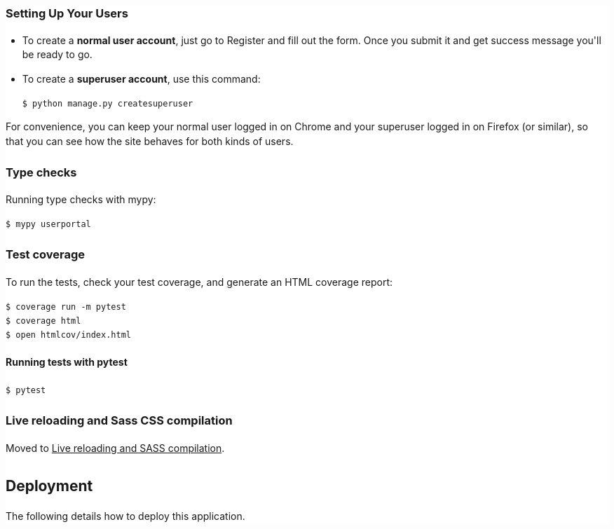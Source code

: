 ### Setting Up Your Users

- To create a **normal user account**, just go to Register and fill out the form. Once you submit it and get success message you'll be ready to go.

- To create a **superuser account**, use this command:

      $ python manage.py createsuperuser

For convenience, you can keep your normal user logged in on Chrome and your superuser logged in on Firefox (or similar), so that you can see how the site behaves for both kinds of users.

### Type checks

Running type checks with mypy:

    $ mypy userportal

### Test coverage

To run the tests, check your test coverage, and generate an HTML coverage report:

    $ coverage run -m pytest
    $ coverage html
    $ open htmlcov/index.html

#### Running tests with pytest

    $ pytest

### Live reloading and Sass CSS compilation

Moved to [Live reloading and SASS compilation](https://cookiecutter-django.readthedocs.io/en/latest/2-local-development/developing-locally.html#using-webpack-or-gulp).

## Deployment

The following details how to deploy this application.
